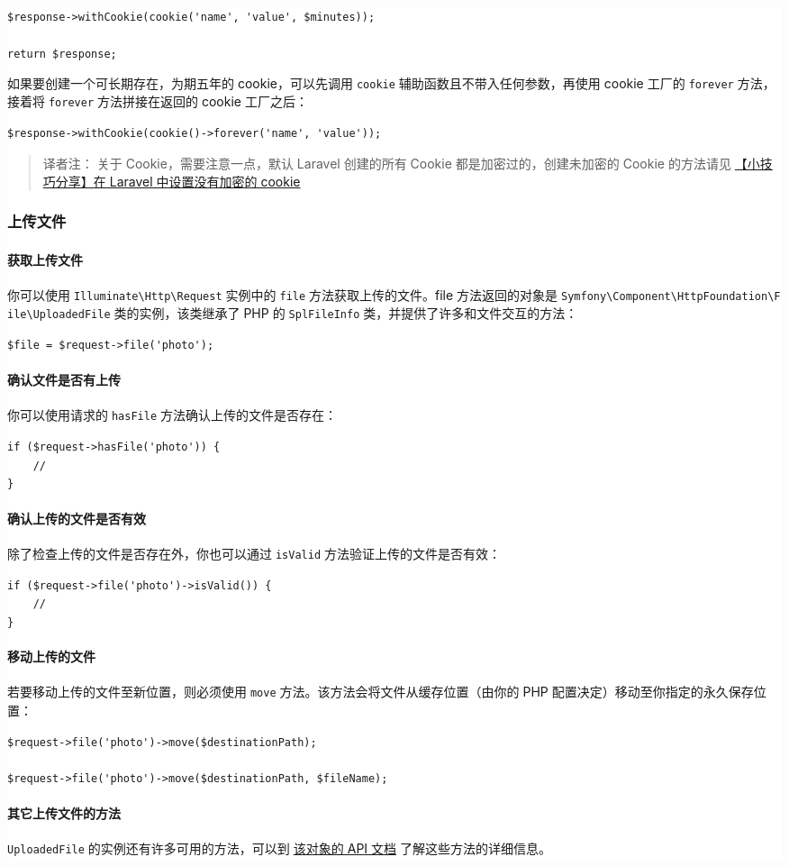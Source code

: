     $response->withCookie(cookie('name', 'value', $minutes));

    return $response;

如果要创建一个可长期存在，为期五年的 cookie，可以先调用 `cookie` 辅助函数且不带入任何参数，再使用 cookie 工厂的 `forever` 方法，接着将 `forever` 方法拼接在返回的 cookie 工厂之后：

    $response->withCookie(cookie()->forever('name', 'value'));

> 译者注： 关于 Cookie，需要注意一点，默认 Laravel 创建的所有 Cookie 都是加密过的，创建未加密的 Cookie 的方法请见 [【小技巧分享】在 Laravel 中设置没有加密的 cookie](https://phphub.org/topics/1758)

<a name="files"></a>
### 上传文件

#### 获取上传文件

你可以使用 `Illuminate\Http\Request` 实例中的 `file` 方法获取上传的文件。file 方法返回的对象是 `Symfony\Component\HttpFoundation\File\UploadedFile` 类的实例，该类继承了 PHP 的 `SplFileInfo` 类，并提供了许多和文件交互的方法：

    $file = $request->file('photo');

#### 确认文件是否有上传

你可以使用请求的 `hasFile` 方法确认上传的文件是否存在：

    if ($request->hasFile('photo')) {
        //
    }

#### 确认上传的文件是否有效

除了检查上传的文件是否存在外，你也可以通过 `isValid` 方法验证上传的文件是否有效：

    if ($request->file('photo')->isValid()) {
        //
    }

#### 移动上传的文件

若要移动上传的文件至新位置，则必须使用 `move` 方法。该方法会将文件从缓存位置（由你的 PHP 配置决定）移动至你指定的永久保存位置：

    $request->file('photo')->move($destinationPath);

    $request->file('photo')->move($destinationPath, $fileName);

#### 其它上传文件的方法

`UploadedFile` 的实例还有许多可用的方法，可以到 [该对象的 API 文档](http://api.symfony.com/2.7/Symfony/Component/HttpFoundation/File/UploadedFile.html) 了解这些方法的详细信息。



